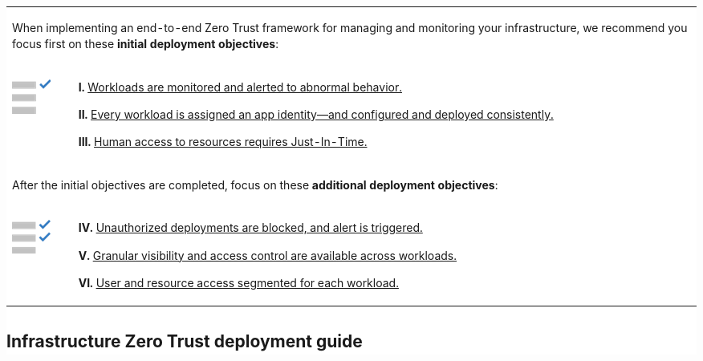 

<table border="0">
   <tr>
      <td colspan="2">
         <p>When implementing an end-to-end Zero Trust framework for managing and monitoring your infrastructure, we recommend you focus first on these <b>initial deployment objectives</b>:</p>
	  </td>
   </tr>
   <tr>
      <td>
		 <p><img src="../media/icon-initial-deployment-small.png" alt="List icon with one checkmark."></p>
      </td>
      <td>
		 <p><b>I.</b> <a href="#i-workloads-are-monitored-and-alerted-to-abnormal-behavior">Workloads are monitored and alerted to abnormal behavior.</a></p>
	     <p><b>II.</b> <a href="#ii-every-workload-is-assigned-an-app-identityand-configured-and-deployed-consistently">Every workload is assigned an app identity—and configured and deployed consistently.</a></p>
		 <p><b>III.</b> <a href="#iii-human-access-to-resources-requires-just-in-time">Human access to resources requires Just-In-Time.</a></p>
      </td>
   </tr>
   <tr>
      <td colspan="2">
         <p>After the initial objectives are completed, focus on these <b>additional deployment objectives</b>:</p>
      </td>
   </tr>
   <tr>
      <td>
		 <p><img src="../media/icon-additional-deployment-small.png" alt="List icon with two checkmarks."></p>
      </td>
      <td>
         <p><b>IV.</b> <a href="#iv-unauthorized-deployments-are-blocked-and-alert-is-triggered">Unauthorized deployments are blocked, and alert is triggered.</a></p>
         <p><b>V.</b> <a href="#v-granular-visibility-and-access-control-are-available-across-workloads">Granular visibility and access control are available across workloads.</a></p>
         <p><b>VI.</b> <a href="#vi-user-and-resource-access-segmented-for-each-workload">User and resource access segmented for each workload.</a></p>
      </td>
   </tr>
</table>

## Infrastructure Zero Trust deployment guide

